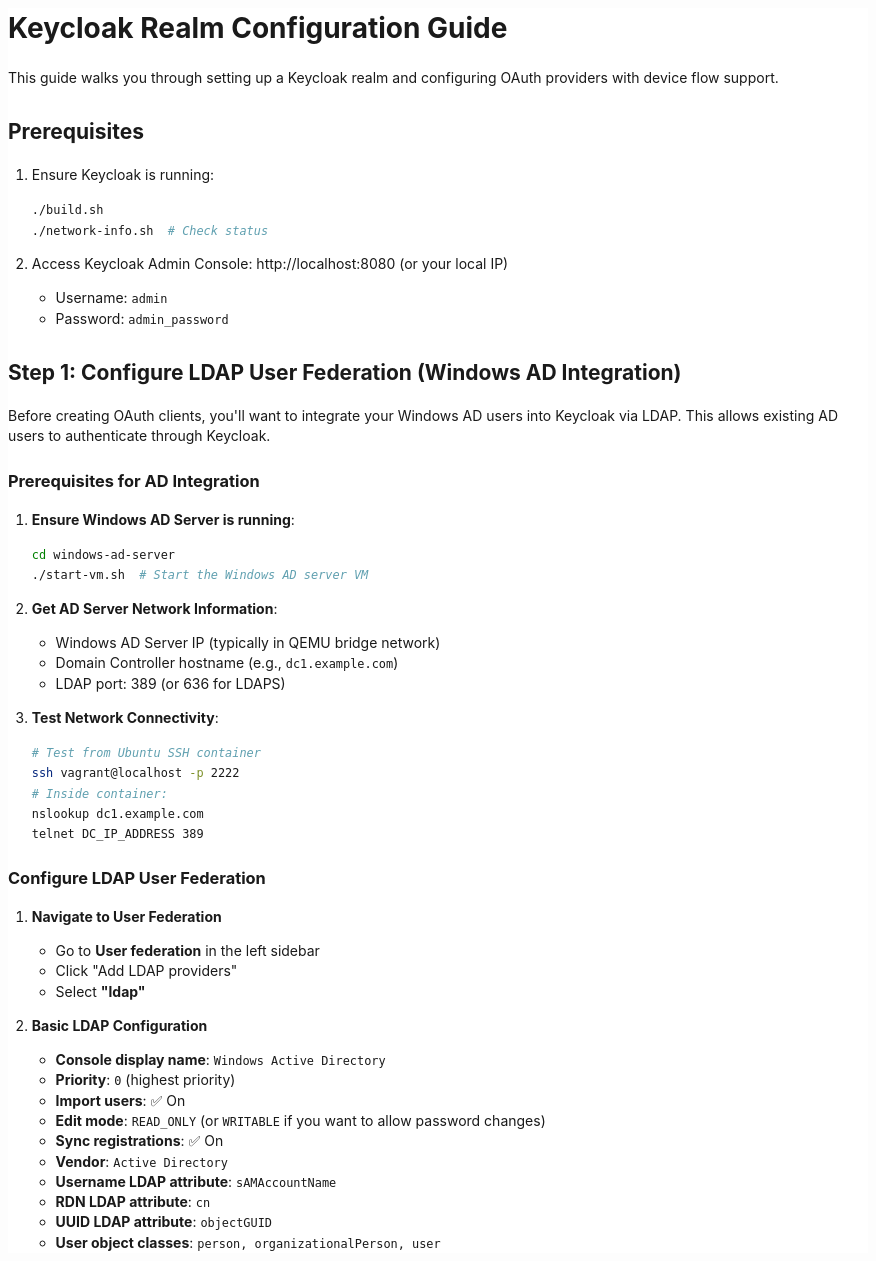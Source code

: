 # Keycloak Realm Configuration Guide

This guide walks you through setting up a Keycloak realm and configuring OAuth providers with device flow support.

## Prerequisites

1. Ensure Keycloak is running:
   ```bash
   ./build.sh
   ./network-info.sh  # Check status
   ```

2. Access Keycloak Admin Console: http://localhost:8080 (or your local IP)
   - Username: `admin`
   - Password: `admin_password`

## Step 1: Configure LDAP User Federation (Windows AD Integration)

Before creating OAuth clients, you'll want to integrate your Windows AD users into Keycloak via LDAP. This allows existing AD users to authenticate through Keycloak.

### Prerequisites for AD Integration

1. **Ensure Windows AD Server is running**:
   ```bash
   cd windows-ad-server
   ./start-vm.sh  # Start the Windows AD server VM
   ```

2. **Get AD Server Network Information**:
   - Windows AD Server IP (typically in QEMU bridge network)
   - Domain Controller hostname (e.g., `dc1.example.com`)
   - LDAP port: 389 (or 636 for LDAPS)

3. **Test Network Connectivity**:
   ```bash
   # Test from Ubuntu SSH container
   ssh vagrant@localhost -p 2222
   # Inside container:
   nslookup dc1.example.com
   telnet DC_IP_ADDRESS 389
   ```

### Configure LDAP User Federation

1. **Navigate to User Federation**
   - Go to **User federation** in the left sidebar
   - Click "Add LDAP providers"
   - Select **"ldap"**

2. **Basic LDAP Configuration**
   - **Console display name**: `Windows Active Directory`
   - **Priority**: `0` (highest priority)
   - **Import users**: ✅ On
   - **Edit mode**: `READ_ONLY` (or `WRITABLE` if you want to allow password changes)
   - **Sync registrations**: ✅ On
   - **Vendor**: `Active Directory`
   - **Username LDAP attribute**: `sAMAccountName`
   - **RDN LDAP attribute**: `cn`
   - **UUID LDAP attribute**: `objectGUID`
   - **User object classes**: `person, organizationalPerson, user`
